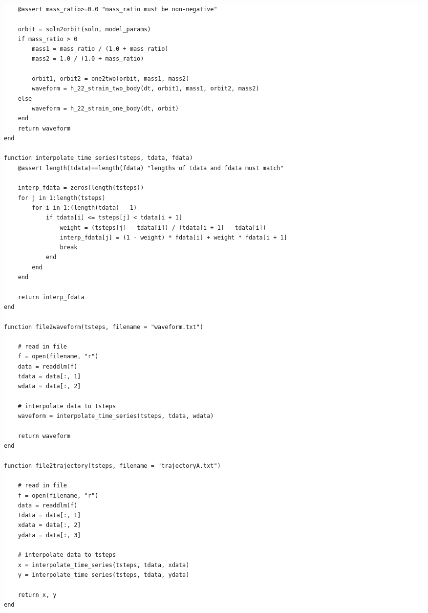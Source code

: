 ```@example ude
    @assert mass_ratio>=0.0 "mass_ratio must be non-negative"

    orbit = soln2orbit(soln, model_params)
    if mass_ratio > 0
        mass1 = mass_ratio / (1.0 + mass_ratio)
        mass2 = 1.0 / (1.0 + mass_ratio)

        orbit1, orbit2 = one2two(orbit, mass1, mass2)
        waveform = h_22_strain_two_body(dt, orbit1, mass1, orbit2, mass2)
    else
        waveform = h_22_strain_one_body(dt, orbit)
    end
    return waveform
end

function interpolate_time_series(tsteps, tdata, fdata)
    @assert length(tdata)==length(fdata) "lengths of tdata and fdata must match"

    interp_fdata = zeros(length(tsteps))
    for j in 1:length(tsteps)
        for i in 1:(length(tdata) - 1)
            if tdata[i] <= tsteps[j] < tdata[i + 1]
                weight = (tsteps[j] - tdata[i]) / (tdata[i + 1] - tdata[i])
                interp_fdata[j] = (1 - weight) * fdata[i] + weight * fdata[i + 1]
                break
            end
        end
    end

    return interp_fdata
end

function file2waveform(tsteps, filename = "waveform.txt")

    # read in file
    f = open(filename, "r")
    data = readdlm(f)
    tdata = data[:, 1]
    wdata = data[:, 2]

    # interpolate data to tsteps
    waveform = interpolate_time_series(tsteps, tdata, wdata)

    return waveform
end

function file2trajectory(tsteps, filename = "trajectoryA.txt")

    # read in file
    f = open(filename, "r")
    data = readdlm(f)
    tdata = data[:, 1]
    xdata = data[:, 2]
    ydata = data[:, 3]

    # interpolate data to tsteps
    x = interpolate_time_series(tsteps, tdata, xdata)
    y = interpolate_time_series(tsteps, tdata, ydata)

    return x, y
end
```
